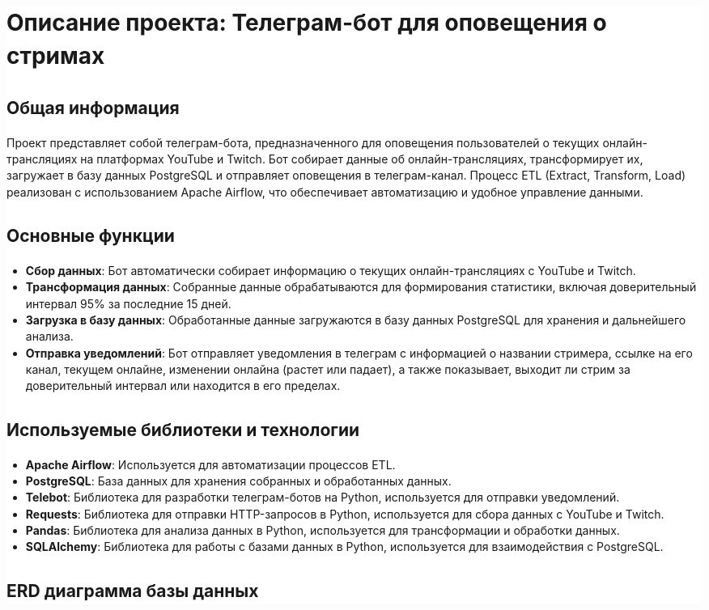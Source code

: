# Описание проекта: Телеграм-бот для оповещения о стримах

## Общая информация

Проект представляет собой телеграм-бота, предназначенного для оповещения пользователей о текущих онлайн-трансляциях на платформах YouTube и Twitch. Бот собирает данные об онлайн-трансляциях, трансформирует их, загружает в базу данных PostgreSQL и отправляет оповещения в телеграм-канал. Процесс ETL (Extract, Transform, Load) реализован с использованием Apache Airflow, что обеспечивает автоматизацию и удобное управление данными.

## Основные функции

- **Сбор данных**: Бот автоматически собирает информацию о текущих онлайн-трансляциях с YouTube и Twitch.
- **Трансформация данных**: Собранные данные обрабатываются для формирования статистики, включая доверительный интервал 95% за последние 15 дней.
- **Загрузка в базу данных**: Обработанные данные загружаются в базу данных PostgreSQL для хранения и дальнейшего анализа.
- **Отправка уведомлений**: Бот отправляет уведомления в телеграм с информацией о названии стримера, ссылке на его канал, текущем онлайне, изменении онлайна (растет или падает), а также показывает, выходит ли стрим за доверительный интервал или находится в его пределах.

## Используемые библиотеки и технологии

- **Apache Airflow**: Используется для автоматизации процессов ETL.
- **PostgreSQL**: База данных для хранения собранных и обработанных данных.
- **Telebot**: Библиотека для разработки телеграм-ботов на Python, используется для отправки уведомлений.
- **Requests**: Библиотека для отправки HTTP-запросов в Python, используется для сбора данных с YouTube и Twitch.
- **Pandas**: Библиотека для анализа данных в Python, используется для трансформации и обработки данных.
- **SQLAlchemy**: Библиотека для работы с базами данных в Python, используется для взаимодействия с PostgreSQL.

## ERD диаграмма базы данных
